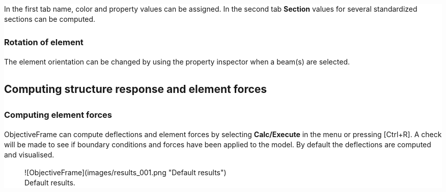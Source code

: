 In the first tab name, color and property values can be assigned. In the second tab **Section** values for several standardized sections can be computed. 

### Rotation of element

The element orientation can be changed by using the property inspector when a beam(s) are selected.

## Computing structure response and element forces

### Computing element forces

ObjectiveFrame can compute deflections and element forces by selecting **Calc/Execute** in the menu or pressing [Ctrl+R]. A check will be made to see if boundary conditions and forces have been applied to the model. By default the deflections are computed and visualised. 

<figure markdown>
![ObjectiveFrame](images/results_001.png "Default results")
<figcaption>Default results.</figcaption>
</figure>
